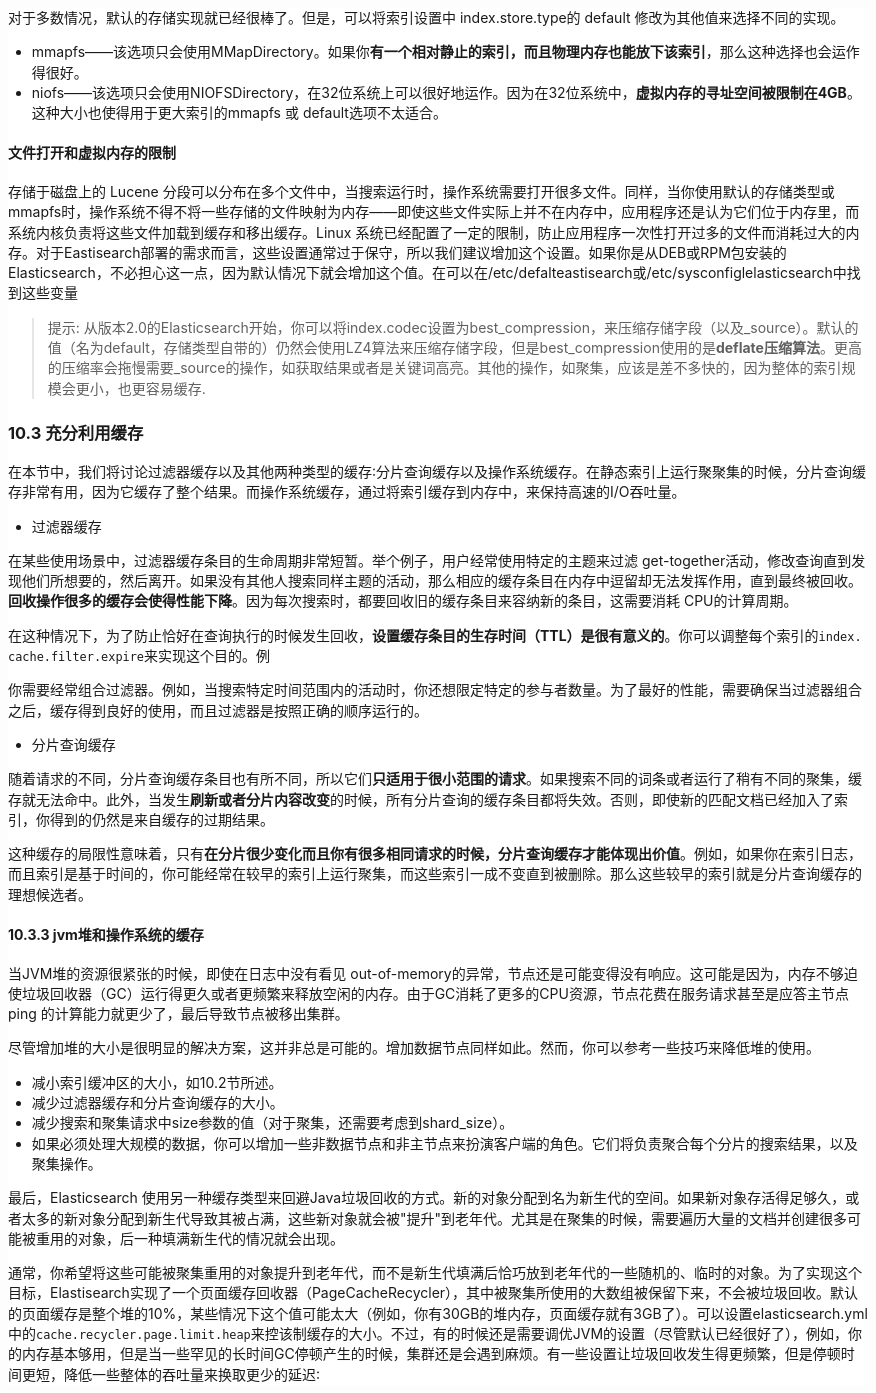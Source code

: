对于多数情况，默认的存储实现就已经很棒了。但是，可以将索引设置中 index.store.type的 default 修改为其他值来选择不同的实现。

- mmapfs——该选项只会使用MMapDirectory。如果你**有一个相对静止的索引，而且物理内存也能放下该索引**，那么这种选择也会运作得很好。
- niofs——该选项只会使用NIOFSDirectory，在32位系统上可以很好地运作。因为在32位系统中，**虚拟内存的寻址空间被限制在4GB**。这种大小也使得用于更大索引的mmapfs 或 default选项不太适合。

#### 文件打开和虚拟内存的限制

存储于磁盘上的 Lucene 分段可以分布在多个文件中，当搜索运行时，操作系统需要打开很多文件。同样，当你使用默认的存储类型或mmapfs时，操作系统不得不将一些存储的文件映射为内存——即使这些文件实际上并不在内存中，应用程序还是认为它们位于内存里，而系统内核负责将这些文件加载到缓存和移出缓存。Linux 系统已经配置了一定的限制，防止应用程序一次性打开过多的文件而消耗过大的内存。对于Eastisearch部署的需求而言，这些设置通常过于保守，所以我们建议增加这个设置。如果你是从DEB或RPM包安装的Elasticsearch，不必担心这一点，因为默认情况下就会增加这个值。在可以在/etc/defalteastisearch或/etc/sysconfiglelasticsearch中找到这些变量

> 提示: 从版本2.0的Elasticsearch开始，你可以将index.codec设置为best_compression，来压缩存储字段（以及_source）。默认的值（名为default，存储类型自带的）仍然会使用LZ4算法来压缩存储字段，但是best_compression使用的是**deflate压缩算法**。更高的压缩率会拖慢需要_source的操作，如获取结果或者是关键词高亮。其他的操作，如聚集，应该是差不多快的，因为整体的索引规模会更小，也更容易缓存.

### 10.3 充分利用缓存

在本节中，我们将讨论过滤器缓存以及其他两种类型的缓存∶分片查询缓存以及操作系统缓存。在静态索引上运行聚聚集的时候，分片查询缓存非常有用，因为它缓存了整个结果。而操作系统缓存，通过将索引缓存到内存中，来保持高速的I/O吞吐量。

- 过滤器缓存

在某些使用场景中，过滤器缓存条目的生命周期非常短暂。举个例子，用户经常使用特定的主题来过滤 get-together活动，修改查询直到发现他们所想要的，然后离开。如果没有其他人搜索同样主题的活动，那么相应的缓存条目在内存中逗留却无法发挥作用，直到最终被回收。**回收操作很多的缓存会使得性能下降**。因为每次搜索时，都要回收旧的缓存条目来容纳新的条目，这需要消耗 CPU的计算周期。

在这种情况下，为了防止恰好在查询执行的时候发生回收，**设置缓存条目的生存时间（TTL）是很有意义的**。你可以调整每个索引的`index.cache.filter.expire`来实现这个目的。例

你需要经常组合过滤器。例如，当搜索特定时间范围内的活动时，你还想限定特定的参与者数量。为了最好的性能，需要确保当过滤器组合之后，缓存得到良好的使用，而且过滤器是按照正确的顺序运行的。


- 分片查询缓存

随着请求的不同，分片查询缓存条目也有所不同，所以它们**只适用于很小范围的请求**。如果搜索不同的词条或者运行了稍有不同的聚集，缓存就无法命中。此外，当发生**刷新或者分片内容改变**的时候，所有分片查询的缓存条目都将失效。否则，即使新的匹配文档已经加入了索引，你得到的仍然是来自缓存的过期结果。

这种缓存的局限性意味着，只有**在分片很少变化而且你有很多相同请求的时候，分片查询缓存才能体现出价值**。例如，如果你在索引日志，而且索引是基于时间的，你可能经常在较早的索引上运行聚集，而这些索引一成不变直到被删除。那么这些较早的索引就是分片查询缓存的理想候选者。


#### 10.3.3 jvm堆和操作系统的缓存

当JVM堆的资源很紧张的时候，即使在日志中没有看见 out-of-memory的异常，节点还是可能变得没有响应。这可能是因为，内存不够迫使垃圾回收器（GC）运行得更久或者更频繁来释放空闲的内存。由于GC消耗了更多的CPU资源，节点花费在服务请求甚至是应答主节点ping 的计算能力就更少了，最后导致节点被移出集群。

尽管增加堆的大小是很明显的解决方案，这并非总是可能的。增加数据节点同样如此。然而，你可以参考一些技巧来降低堆的使用。
- 减小索引缓冲区的大小，如10.2节所述。
- 减少过滤器缓存和分片查询缓存的大小。
- 减少搜索和聚集请求中size参数的值（对于聚集，还需要考虑到shard_size）。
- 如果必须处理大规模的数据，你可以增加一些非数据节点和非主节点来扮演客户端的角色。它们将负责聚合每个分片的搜索结果，以及聚集操作。

最后，Elasticsearch 使用另一种缓存类型来回避Java垃圾回收的方式。新的对象分配到名为新生代的空间。如果新对象存活得足够久，或者太多的新对象分配到新生代导致其被占满，这些新对象就会被"提升"到老年代。尤其是在聚集的时候，需要遍历大量的文档并创建很多可能被重用的对象，后一种填满新生代的情况就会出现。

通常，你希望将这些可能被聚集重用的对象提升到老年代，而不是新生代填满后恰巧放到老年代的一些随机的、临时的对象。为了实现这个目标，Elastisearch实现了一个页面缓存回收器（PageCacheRecycler），其中被聚集所使用的大数组被保留下来，不会被垃圾回收。默认的页面缓存是整个堆的10%，某些情况下这个值可能太大（例如，你有30GB的堆内存，页面缓存就有3GB了）。可以设置elasticsearch.yml中的`cache.recycler.page.limit.heap`来控该制缓存的大小。不过，有的时候还是需要调优JVM的设置（尽管默认已经很好了），例如，你的内存基本够用，但是当一些罕见的长时间GC停顿产生的时候，集群还是会遇到麻烦。有一些设置让垃圾回收发生得更频繁，但是停顿时间更短，降低一些整体的吞吐量来换取更少的延迟∶
